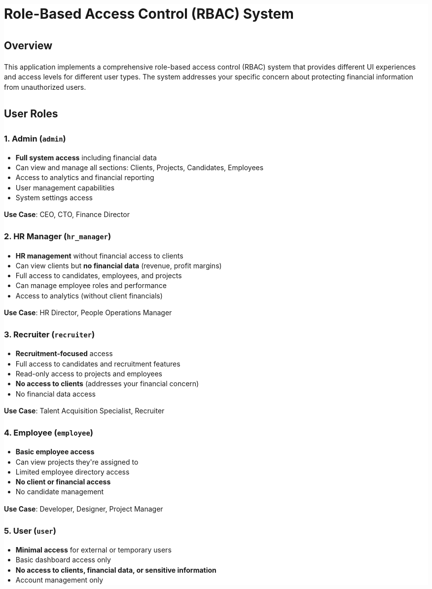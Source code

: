 # Role-Based Access Control (RBAC) System

## Overview

This application implements a comprehensive role-based access control (RBAC) system that provides different UI experiences and access levels for different user types. The system addresses your specific concern about protecting financial information from unauthorized users.

## User Roles

### 1. Admin (`admin`)
- **Full system access** including financial data
- Can view and manage all sections: Clients, Projects, Candidates, Employees
- Access to analytics and financial reporting
- User management capabilities
- System settings access

**Use Case**: CEO, CTO, Finance Director

### 2. HR Manager (`hr_manager`) 
- **HR management** without financial access to clients
- Can view clients but **no financial data** (revenue, profit margins)
- Full access to candidates, employees, and projects
- Can manage employee roles and performance
- Access to analytics (without client financials)

**Use Case**: HR Director, People Operations Manager

### 3. Recruiter (`recruiter`)
- **Recruitment-focused** access
- Full access to candidates and recruitment features
- Read-only access to projects and employees
- **No access to clients** (addresses your financial concern)
- No financial data access

**Use Case**: Talent Acquisition Specialist, Recruiter

### 4. Employee (`employee`)
- **Basic employee access**
- Can view projects they're assigned to
- Limited employee directory access
- **No client or financial access**
- No candidate management

**Use Case**: Developer, Designer, Project Manager

### 5. User (`user`)
- **Minimal access** for external or temporary users
- Basic dashboard access only
- **No access to clients, financial data, or sensitive information**
- Account management only
